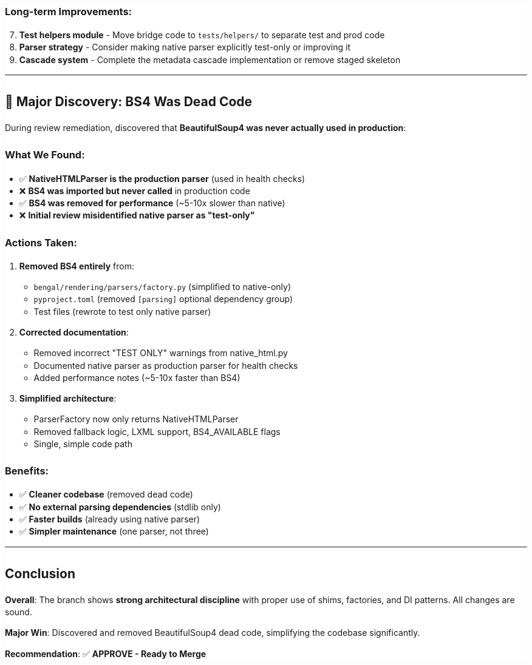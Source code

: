### Long-term Improvements:
7. **Test helpers module** - Move bridge code to `tests/helpers/` to separate test and prod code
8. **Parser strategy** - Consider making native parser explicitly test-only or improving it
9. **Cascade system** - Complete the metadata cascade implementation or remove staged skeleton

---

## 🎯 Major Discovery: BS4 Was Dead Code

During review remediation, discovered that **BeautifulSoup4 was never actually used in production**:

### What We Found:
- ✅ **NativeHTMLParser is the production parser** (used in health checks)
- ❌ **BS4 was imported but never called** in production code
- ✅ **BS4 was removed for performance** (~5-10x slower than native)
- ❌ **Initial review misidentified native parser as "test-only"**

### Actions Taken:
1. **Removed BS4 entirely** from:
   - `bengal/rendering/parsers/factory.py` (simplified to native-only)
   - `pyproject.toml` (removed `[parsing]` optional dependency group)
   - Test files (rewrote to test only native parser)

2. **Corrected documentation**:
   - Removed incorrect "TEST ONLY" warnings from native_html.py
   - Documented native parser as production parser for health checks
   - Added performance notes (~5-10x faster than BS4)

3. **Simplified architecture**:
   - ParserFactory now only returns NativeHTMLParser
   - Removed fallback logic, LXML support, BS4_AVAILABLE flags
   - Single, simple code path

### Benefits:
- ✅ **Cleaner codebase** (removed dead code)
- ✅ **No external parsing dependencies** (stdlib only)
- ✅ **Faster builds** (already using native parser)
- ✅ **Simpler maintenance** (one parser, not three)

---

## Conclusion

**Overall**: The branch shows **strong architectural discipline** with proper use of shims, factories, and DI patterns. All changes are sound.

**Major Win**: Discovered and removed BeautifulSoup4 dead code, simplifying the codebase significantly.

**Recommendation**: ✅ **APPROVE - Ready to Merge**
